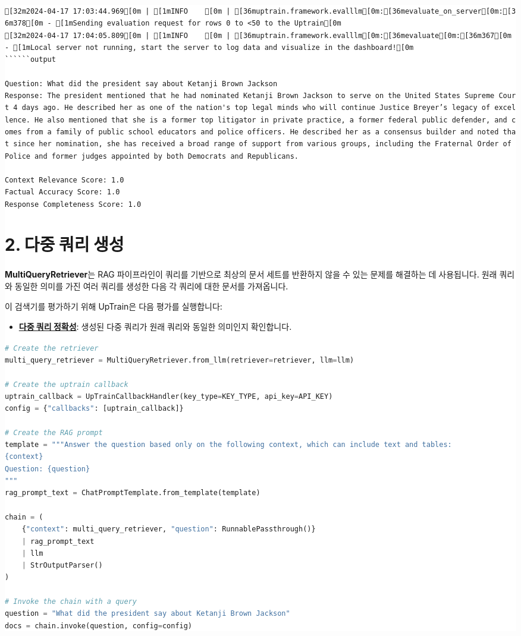 ```output
[32m2024-04-17 17:03:44.969[0m | [1mINFO    [0m | [36muptrain.framework.evalllm[0m:[36mevaluate_on_server[0m:[36m378[0m - [1mSending evaluation request for rows 0 to <50 to the Uptrain[0m
[32m2024-04-17 17:04:05.809[0m | [1mINFO    [0m | [36muptrain.framework.evalllm[0m:[36mevaluate[0m:[36m367[0m - [1mLocal server not running, start the server to log data and visualize in the dashboard![0m
``````output

Question: What did the president say about Ketanji Brown Jackson
Response: The president mentioned that he had nominated Ketanji Brown Jackson to serve on the United States Supreme Court 4 days ago. He described her as one of the nation's top legal minds who will continue Justice Breyer’s legacy of excellence. He also mentioned that she is a former top litigator in private practice, a former federal public defender, and comes from a family of public school educators and police officers. He described her as a consensus builder and noted that since her nomination, she has received a broad range of support from various groups, including the Fraternal Order of Police and former judges appointed by both Democrats and Republicans.

Context Relevance Score: 1.0
Factual Accuracy Score: 1.0
Response Completeness Score: 1.0
```

# 2. 다중 쿼리 생성

**MultiQueryRetriever**는 RAG 파이프라인이 쿼리를 기반으로 최상의 문서 세트를 반환하지 않을 수 있는 문제를 해결하는 데 사용됩니다. 원래 쿼리와 동일한 의미를 가진 여러 쿼리를 생성한 다음 각 쿼리에 대한 문서를 가져옵니다.

이 검색기를 평가하기 위해 UpTrain은 다음 평가를 실행합니다:
- **[다중 쿼리 정확성](https://docs.uptrain.ai/predefined-evaluations/query-quality/multi-query-accuracy)**: 생성된 다중 쿼리가 원래 쿼리와 동일한 의미인지 확인합니다.

```python
# Create the retriever
multi_query_retriever = MultiQueryRetriever.from_llm(retriever=retriever, llm=llm)

# Create the uptrain callback
uptrain_callback = UpTrainCallbackHandler(key_type=KEY_TYPE, api_key=API_KEY)
config = {"callbacks": [uptrain_callback]}

# Create the RAG prompt
template = """Answer the question based only on the following context, which can include text and tables:
{context}
Question: {question}
"""
rag_prompt_text = ChatPromptTemplate.from_template(template)

chain = (
    {"context": multi_query_retriever, "question": RunnablePassthrough()}
    | rag_prompt_text
    | llm
    | StrOutputParser()
)

# Invoke the chain with a query
question = "What did the president say about Ketanji Brown Jackson"
docs = chain.invoke(question, config=config)
```
